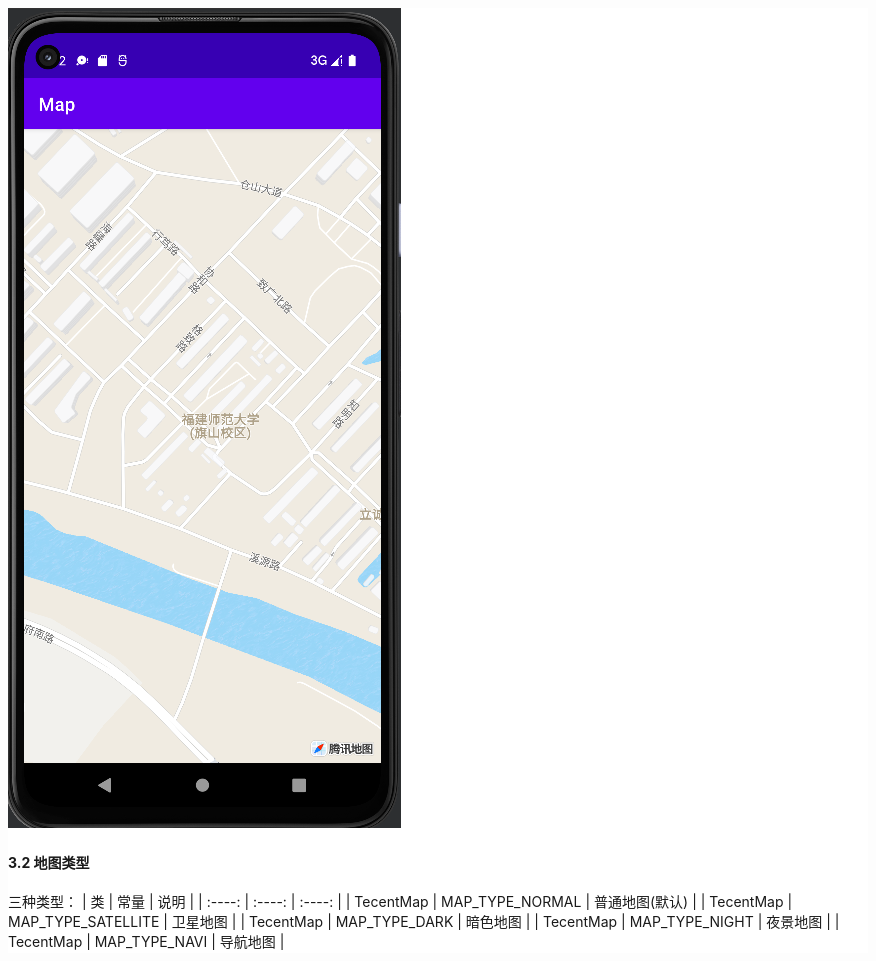  ![base_map](./pic/base_map.png)

 #### 3.2 地图类型

 三种类型：
 | 类 | 常量 | 说明 |
 | :----: | :----: | :----: |
 | TecentMap | MAP_TYPE_NORMAL | 普通地图(默认) |
 | TecentMap | MAP_TYPE_SATELLITE | 卫星地图 |
 | TecentMap | MAP_TYPE_DARK | 暗色地图 |
 | TecentMap | MAP_TYPE_NIGHT | 夜景地图 |
 | TecentMap | MAP_TYPE_NAVI | 导航地图 |
